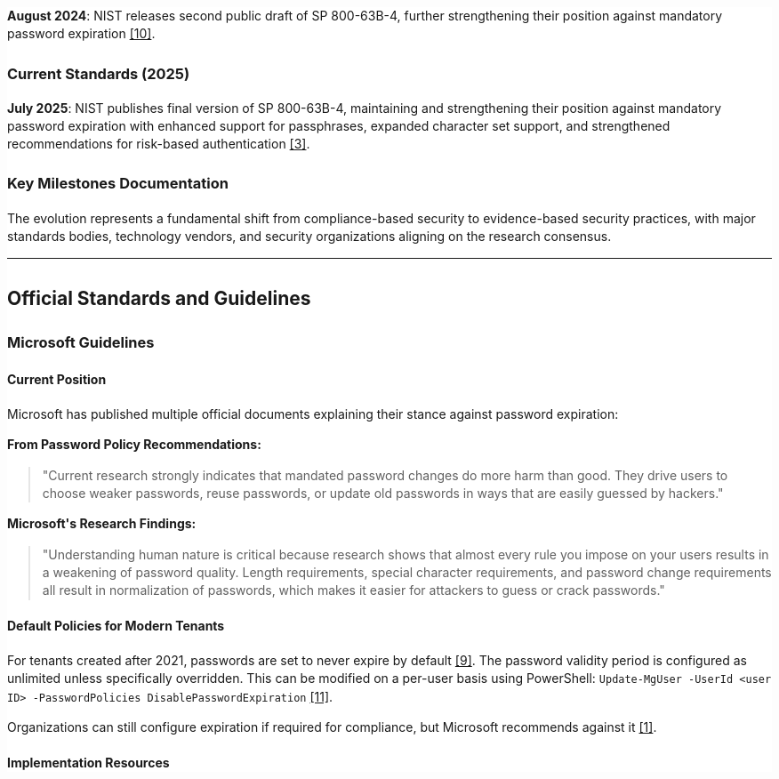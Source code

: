 **August 2024**: NIST releases second public draft of SP 800-63B-4, further strengthening their position against mandatory password expiration [[10]](https://nvlpubs.nist.gov/nistpubs/SpecialPublications/NIST.SP.800-63B-4.2pd.pdf).

### Current Standards (2025)

**July 2025**: NIST publishes final version of SP 800-63B-4, maintaining and strengthening their position against mandatory password expiration with enhanced support for passphrases, expanded character set support, and strengthened recommendations for risk-based authentication [[3]](https://pages.nist.gov/800-63-4/sp800-63b.html).

### Key Milestones Documentation

The evolution represents a fundamental shift from compliance-based security to evidence-based security practices, with major standards bodies, technology vendors, and security organizations aligning on the research consensus.

---

## Official Standards and Guidelines

### Microsoft Guidelines

#### Current Position

Microsoft has published multiple official documents explaining their stance against password expiration:

**From Password Policy Recommendations:**

> "Current research strongly indicates that mandated password changes do more harm than good. They drive users to choose weaker passwords, reuse passwords, or update old passwords in ways that are easily guessed by hackers."

**Microsoft's Research Findings:**

> "Understanding human nature is critical because research shows that almost every rule you impose on your users results in a weakening of password quality. Length requirements, special character requirements, and password change requirements all result in normalization of passwords, which makes it easier for attackers to guess or crack passwords."

#### Default Policies for Modern Tenants

For tenants created after 2021, passwords are set to never expire by default [[9]](https://learn.microsoft.com/en-us/answers/questions/2137658/entra-id-user-default-password-expiration-policy). The password validity period is configured as unlimited unless specifically overridden. This can be modified on a per-user basis using PowerShell: `Update-MgUser -UserId <user ID> -PasswordPolicies DisablePasswordExpiration` [[11]](https://learn.microsoft.com/en-us/microsoft-365/admin/manage/set-password-expiration-policy).

Organizations can still configure expiration if required for compliance, but Microsoft recommends against it [[1]](https://learn.microsoft.com/en-us/microsoft-365/admin/misc/password-policy-recommendations).

#### Implementation Resources

